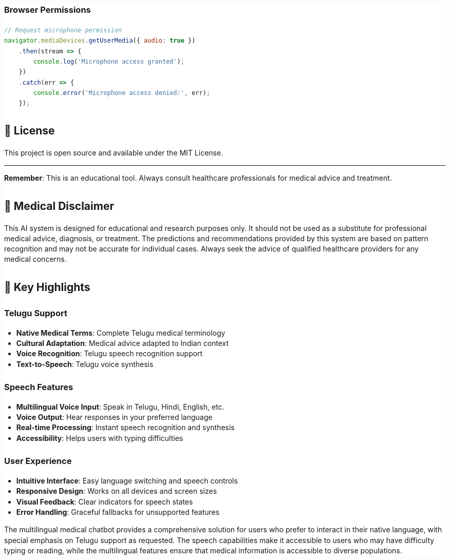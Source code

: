 ### Browser Permissions
```javascript
// Request microphone permission
navigator.mediaDevices.getUserMedia({ audio: true })
    .then(stream => {
        console.log('Microphone access granted');
    })
    .catch(err => {
        console.error('Microphone access denied:', err);
    });
```

## 📄 License

This project is open source and available under the MIT License.

---

**Remember**: This is an educational tool. Always consult healthcare professionals for medical advice and treatment.

## 🏥 Medical Disclaimer

This AI system is designed for educational and research purposes only. It should not be used as a substitute for professional medical advice, diagnosis, or treatment. The predictions and recommendations provided by this system are based on pattern recognition and may not be accurate for individual cases. Always seek the advice of qualified healthcare providers for any medical concerns.

## 🌟 Key Highlights

### Telugu Support
- **Native Medical Terms**: Complete Telugu medical terminology
- **Cultural Adaptation**: Medical advice adapted to Indian context
- **Voice Recognition**: Telugu speech recognition support
- **Text-to-Speech**: Telugu voice synthesis

### Speech Features
- **Multilingual Voice Input**: Speak in Telugu, Hindi, English, etc.
- **Voice Output**: Hear responses in your preferred language
- **Real-time Processing**: Instant speech recognition and synthesis
- **Accessibility**: Helps users with typing difficulties

### User Experience
- **Intuitive Interface**: Easy language switching and speech controls
- **Responsive Design**: Works on all devices and screen sizes
- **Visual Feedback**: Clear indicators for speech states
- **Error Handling**: Graceful fallbacks for unsupported features

The multilingual medical chatbot provides a comprehensive solution for users who prefer to interact in their native language, with special emphasis on Telugu support as requested. The speech capabilities make it accessible to users who may have difficulty typing or reading, while the multilingual features ensure that medical information is accessible to diverse populations.
